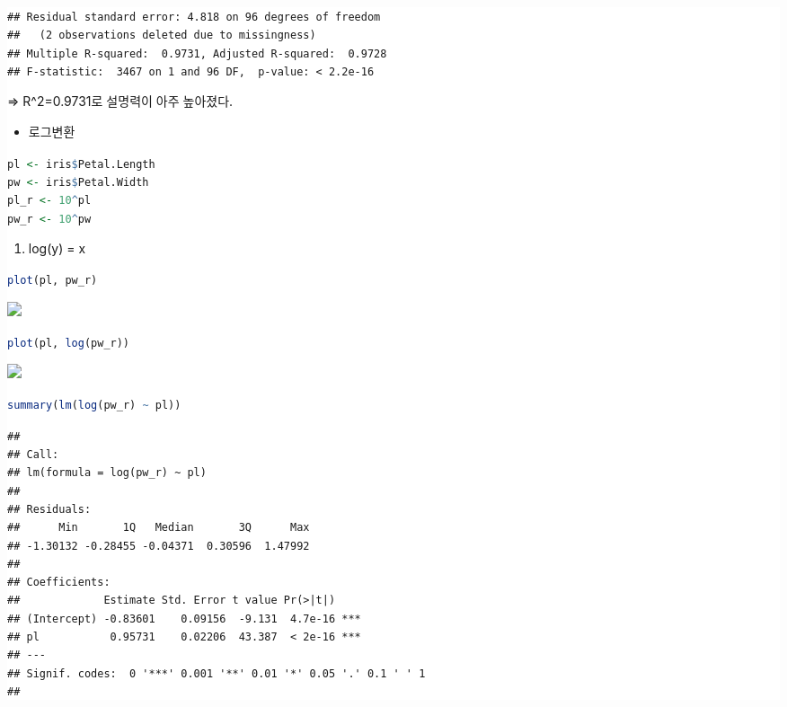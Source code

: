     ## Residual standard error: 4.818 on 96 degrees of freedom
    ##   (2 observations deleted due to missingness)
    ## Multiple R-squared:  0.9731, Adjusted R-squared:  0.9728 
    ## F-statistic:  3467 on 1 and 96 DF,  p-value: < 2.2e-16

=\> R^2=0.9731로 설명력이 아주 높아졌다.

-   로그변환

``` r
pl <- iris$Petal.Length
pw <- iris$Petal.Width
pl_r <- 10^pl
pw_r <- 10^pw
```

1.  log(y) = x

``` r
plot(pl, pw_r)
```

![](6장.-회귀분석_files/figure-markdown_github/unnamed-chunk-19-1.png)

``` r
plot(pl, log(pw_r))
```

![](6장.-회귀분석_files/figure-markdown_github/unnamed-chunk-20-1.png)

``` r
summary(lm(log(pw_r) ~ pl))
```

    ## 
    ## Call:
    ## lm(formula = log(pw_r) ~ pl)
    ## 
    ## Residuals:
    ##      Min       1Q   Median       3Q      Max 
    ## -1.30132 -0.28455 -0.04371  0.30596  1.47992 
    ## 
    ## Coefficients:
    ##             Estimate Std. Error t value Pr(>|t|)    
    ## (Intercept) -0.83601    0.09156  -9.131  4.7e-16 ***
    ## pl           0.95731    0.02206  43.387  < 2e-16 ***
    ## ---
    ## Signif. codes:  0 '***' 0.001 '**' 0.01 '*' 0.05 '.' 0.1 ' ' 1
    ## 